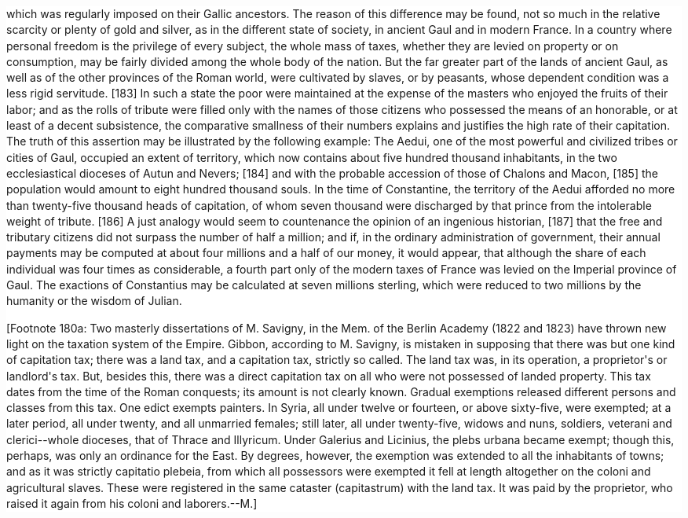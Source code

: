 which was regularly imposed on their Gallic ancestors. The reason of
this difference may be found, not so much in the relative scarcity or
plenty of gold and silver, as in the different state of society, in
ancient Gaul and in modern France. In a country where personal freedom
is the privilege of every subject, the whole mass of taxes, whether they
are levied on property or on consumption, may be fairly divided among
the whole body of the nation. But the far greater part of the lands of
ancient Gaul, as well as of the other provinces of the Roman world, were
cultivated by slaves, or by peasants, whose dependent condition was a
less rigid servitude. [183] In such a state the poor were maintained at
the expense of the masters who enjoyed the fruits of their labor; and as
the rolls of tribute were filled only with the names of those citizens
who possessed the means of an honorable, or at least of a decent
subsistence, the comparative smallness of their numbers explains and
justifies the high rate of their capitation. The truth of this assertion
may be illustrated by the following example: The Aedui, one of the most
powerful and civilized tribes or cities of Gaul, occupied an extent of
territory, which now contains about five hundred thousand inhabitants,
in the two ecclesiastical dioceses of Autun and Nevers; [184] and
with the probable accession of those of Chalons and Macon, [185] the
population would amount to eight hundred thousand souls. In the time
of Constantine, the territory of the Aedui afforded no more than
twenty-five thousand heads of capitation, of whom seven thousand were
discharged by that prince from the intolerable weight of tribute. [186]
A just analogy would seem to countenance the opinion of an ingenious
historian, [187] that the free and tributary citizens did not surpass
the number of half a million; and if, in the ordinary administration of
government, their annual payments may be computed at about four millions
and a half of our money, it would appear, that although the share of
each individual was four times as considerable, a fourth part only of
the modern taxes of France was levied on the Imperial province of
Gaul. The exactions of Constantius may be calculated at seven millions
sterling, which were reduced to two millions by the humanity or the
wisdom of Julian.

[Footnote 180a: Two masterly dissertations of M. Savigny, in the Mem. of
the Berlin Academy (1822 and 1823) have thrown new light on the taxation
system of the Empire. Gibbon, according to M. Savigny, is mistaken in
supposing that there was but one kind of capitation tax; there was a
land tax, and a capitation tax, strictly so called. The land tax was,
in its operation, a proprietor's or landlord's tax. But, besides this,
there was a direct capitation tax on all who were not possessed of
landed property. This tax dates from the time of the Roman conquests;
its amount is not clearly known. Gradual exemptions released different
persons and classes from this tax. One edict exempts painters. In Syria,
all under twelve or fourteen, or above sixty-five, were exempted; at a
later period, all under twenty, and all unmarried females; still
later, all under twenty-five, widows and nuns, soldiers, veterani and
clerici--whole dioceses, that of Thrace and Illyricum. Under Galerius
and Licinius, the plebs urbana became exempt; though this, perhaps, was
only an ordinance for the East. By degrees, however, the exemption
was extended to all the inhabitants of towns; and as it was strictly
capitatio plebeia, from which all possessors were exempted it fell at
length altogether on the coloni and agricultural slaves. These were
registered in the same cataster (capitastrum) with the land tax. It
was paid by the proprietor, who raised it again from his coloni and
laborers.--M.]
